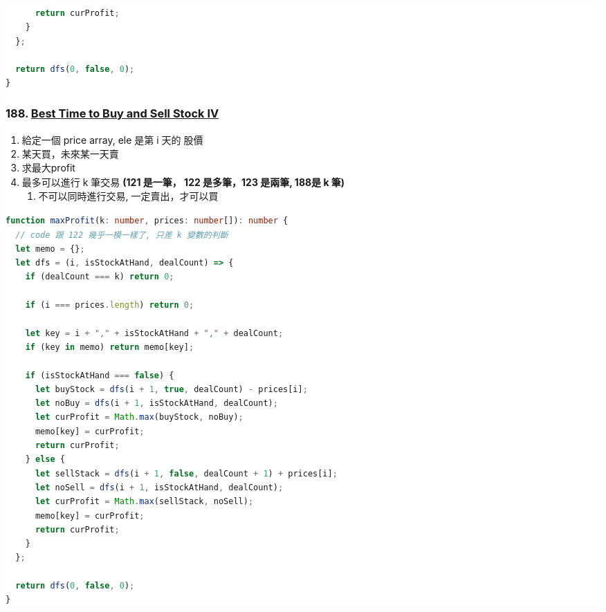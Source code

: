 ```ts fold
      return curProfit;
    }
  };

  return dfs(0, false, 0);
}


```

### 188. [Best Time to Buy and Sell Stock IV](https://leetcode.com/problems/best-time-to-buy-and-sell-stock-iv/)
1. 給定一個 price array, ele 是第 i 天的 股價
2. 某天買，未來某一天賣
3. 求最大profit
4. 最多可以進行 k 筆交易  **(121 是一筆， 122 是多筆，123 是兩筆,  188是 k 筆)**
    1. 不可以同時進行交易, 一定賣出，才可以買
```ts fold
function maxProfit(k: number, prices: number[]): number {
  // code 跟 122 幾乎一模一樣了, 只差 k 變數的判斷
  let memo = {};
  let dfs = (i, isStockAtHand, dealCount) => {
    if (dealCount === k) return 0;

    if (i === prices.length) return 0;

    let key = i + "," + isStockAtHand + "," + dealCount;
    if (key in memo) return memo[key];

    if (isStockAtHand === false) {
      let buyStock = dfs(i + 1, true, dealCount) - prices[i];
      let noBuy = dfs(i + 1, isStockAtHand, dealCount);
      let curProfit = Math.max(buyStock, noBuy);
      memo[key] = curProfit;
      return curProfit;
    } else {
      let sellStack = dfs(i + 1, false, dealCount + 1) + prices[i];
      let noSell = dfs(i + 1, isStockAtHand, dealCount);
      let curProfit = Math.max(sellStack, noSell);
      memo[key] = curProfit;
      return curProfit;
    }
  };

  return dfs(0, false, 0);
}


```

